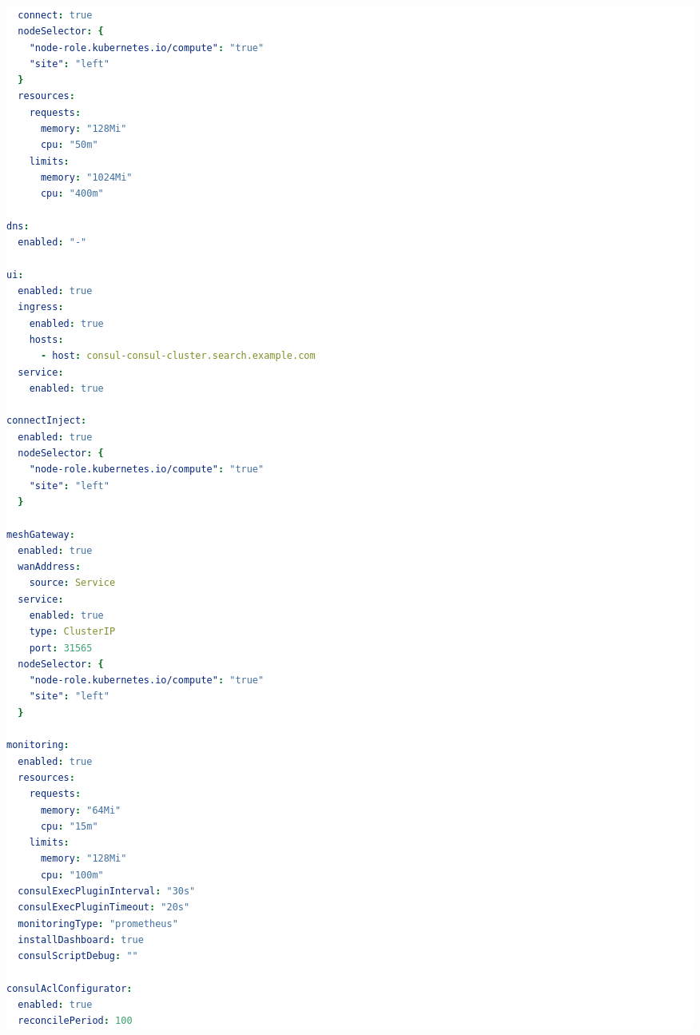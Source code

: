 ```yaml
  connect: true
  nodeSelector: {
    "node-role.kubernetes.io/compute": "true"
    "site": "left"
  }
  resources:
    requests:
      memory: "128Mi"
      cpu: "50m"
    limits:
      memory: "1024Mi"
      cpu: "400m"

dns:
  enabled: "-"

ui:
  enabled: true
  ingress:
    enabled: true
    hosts:
      - host: consul-consul-cluster.search.example.com
  service:
    enabled: true

connectInject:
  enabled: true
  nodeSelector: {
    "node-role.kubernetes.io/compute": "true"
    "site": "left"
  }

meshGateway:
  enabled: true
  wanAddress:
    source: Service
  service:
    enabled: true
    type: ClusterIP
    port: 31565
  nodeSelector: {
    "node-role.kubernetes.io/compute": "true"
    "site": "left"
  }

monitoring:
  enabled: true
  resources:
    requests:
      memory: "64Mi"
      cpu: "15m"
    limits:
      memory: "128Mi"
      cpu: "100m"
  consulExecPluginInterval: "30s"
  consulExecPluginTimeout: "20s"
  monitoringType: "prometheus"
  installDashboard: true
  consulScriptDebug: ""

consulAclConfigurator:
  enabled: true
  reconcilePeriod: 100
```